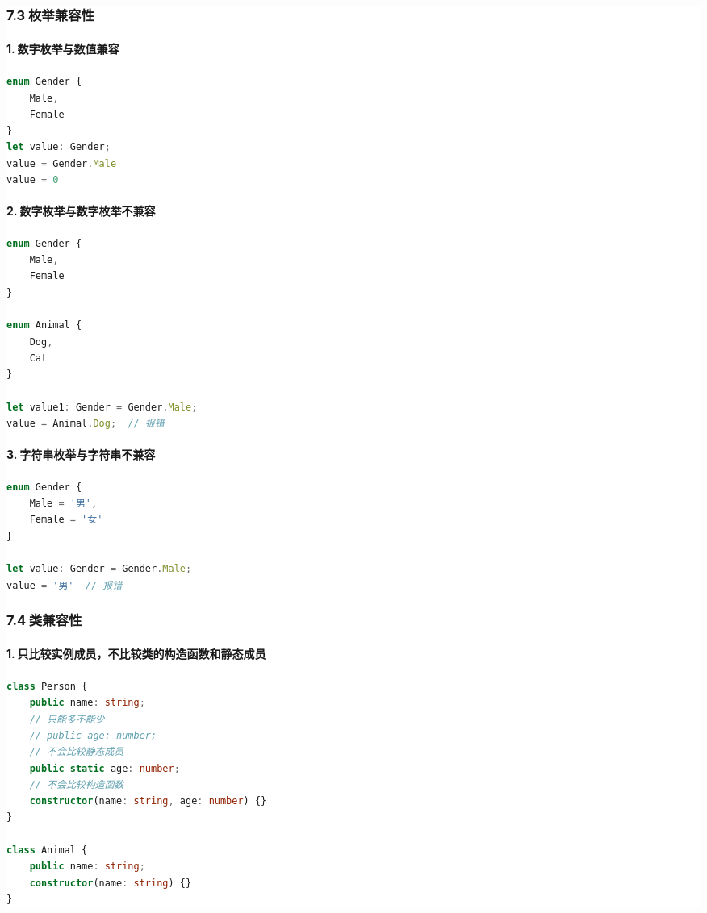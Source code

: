 ### 7.3 枚举兼容性

#### 1. 数字枚举与数值兼容

```ts
enum Gender {
    Male,
    Female
}
let value: Gender;
value = Gender.Male
value = 0
```

#### 2. 数字枚举与数字枚举不兼容

```ts
enum Gender {
    Male,
    Female
}

enum Animal {
    Dog,
    Cat
}

let value1: Gender = Gender.Male;
value = Animal.Dog;  // 报错
```

#### 3. 字符串枚举与字符串不兼容

```ts
enum Gender {
    Male = '男',
    Female = '女'
}

let value: Gender = Gender.Male;
value = '男'  // 报错
```

### 7.4 类兼容性

#### 1. 只比较实例成员，不比较类的构造函数和静态成员

```ts
class Person {
    public name: string;
    // 只能多不能少
    // public age: number;
    // 不会比较静态成员
    public static age: number;
    // 不会比较构造函数
    constructor(name: string, age: number) {}
}

class Animal {
    public name: string;
    constructor(name: string) {}
}
```
